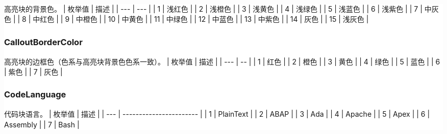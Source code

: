 高亮块的背景色。
| 枚举值 | 描述  |
| --- | --- |
| 1   | 浅红色 |
| 2   | 浅橙色 |
| 3   | 浅黄色 |
| 4   | 浅绿色 |
| 5   | 浅蓝色 |
| 6   | 浅紫色 |
| 7   | 中灰色 |
| 8   | 中红色 |
| 9   | 中橙色 |
| 10  | 中黄色 |
| 11  | 中绿色 |
| 12  | 中蓝色 |
| 13  | 中紫色 |
| 14  | 灰色 |
| 15  | 浅灰色 |

### CalloutBorderColor

高亮块的边框色（色系与高亮块背景色色系一致）。
| 枚举值 | 描述 |
| --- | -- |
| 1   | 红色 |
| 2   | 橙色 |
| 3   | 黄色 |
| 4   | 绿色 |
| 5   | 蓝色 |
| 6   | 紫色 |
| 7   | 灰色 |

### CodeLanguage

代码块语言。
| 枚举值 | 描述                      |
| --- | ----------------------- |
| 1   | PlainText               |
| 2   | ABAP                    |
| 3   | Ada                     |
| 4   | Apache                  |
| 5   | Apex                    |
| 6   | Assembly                |
| 7   | Bash                    |